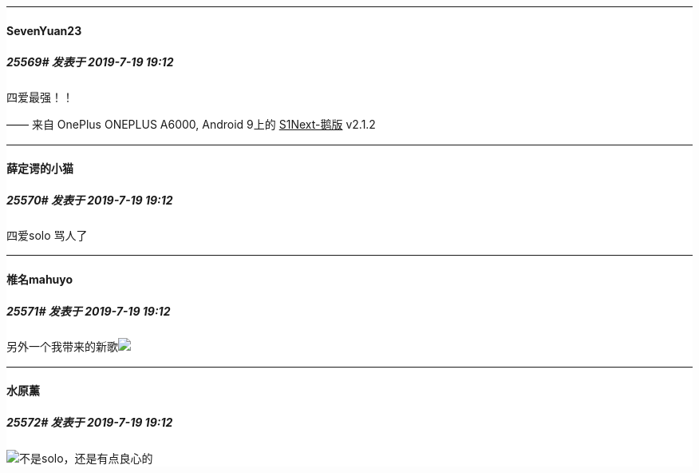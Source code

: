 


-----

####  SevenYuan23  
##### 25569#       发表于 2019-7-19 19:12




四爱最强！！

—— 来自 OnePlus ONEPLUS A6000, Android 9上的 [S1Next-鹅版](https://github.com/ykrank/S1-Next/releases) v2.1.2







-----

####  薛定谔的小猫  
##### 25570#       发表于 2019-7-19 19:12




四爱solo 骂人了







-----

####  椎名mahuyo  
##### 25571#       发表于 2019-7-19 19:12




另外一个我带来的新歌<img src="https://static.saraba1st.com/image/smiley/face2017/067.png" referrerpolicy="no-referrer">







-----

####  水原薰  
##### 25572#       发表于 2019-7-19 19:12



<img src="https://static.saraba1st.com/image/smiley/face2017/018.png" referrerpolicy="no-referrer">不是solo，还是有点良心的






